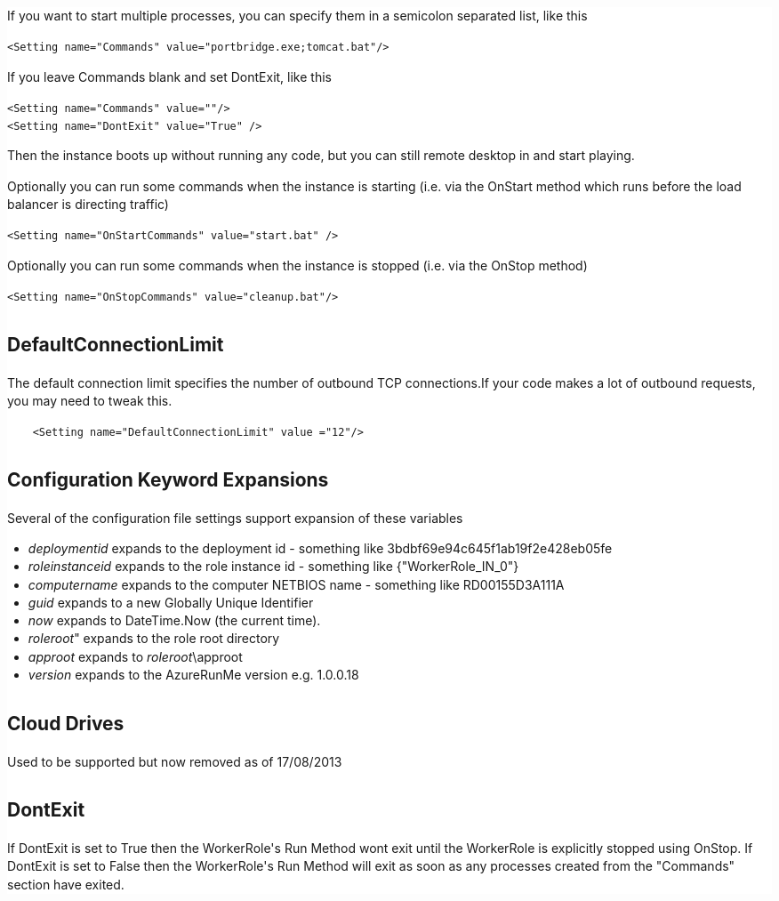 If you want to start multiple processes, you can specify them in a
semicolon separated list, like this

	<Setting name="Commands" value="portbridge.exe;tomcat.bat"/>

If you leave Commands blank and set DontExit, like this
	
	<Setting name="Commands" value=""/>
	<Setting name="DontExit" value="True" />

Then the instance boots up without running any code, but you can still
remote desktop in and start playing.

Optionally you can run some commands when the instance is starting
(i.e. via the OnStart method which runs before the load balancer is
directing traffic)

	<Setting name="OnStartCommands" value="start.bat" />

Optionally you can run some commands when the instance is stopped
(i.e. via the OnStop method)

	<Setting name="OnStopCommands" value="cleanup.bat"/>

## DefaultConnectionLimit

The default connection limit specifies the number of outbound TCP
connections.If your code makes a lot of outbound requests, you may
need to tweak this.

		<Setting name="DefaultConnectionLimit" value ="12"/>

## Configuration Keyword Expansions

Several of the configuration file settings support expansion of these variables

* $deploymentid$ expands to the deployment id - something like
  3bdbf69e94c645f1ab19f2e428eb05fe
* $roleinstanceid$ expands to the role instance id - something like
  {"WorkerRole_IN_0"}
* $computername$ expands to the computer NETBIOS name - something like
  RD00155D3A111A
* $guid$ expands to a new Globally Unique Identifier
* $now$ expands to DateTime.Now (the current time).
* $roleroot$" expands to the role root directory
* $approot$ expands to $roleroot$\approot
* $version$ expands to the AzureRunMe version e.g. 1.0.0.18

## Cloud Drives

Used to be supported but now removed as of 17/08/2013

## DontExit

If DontExit is set to True then the WorkerRole's Run Method wont exit
until the WorkerRole is explicitly stopped using OnStop.  If DontExit
is set to False then the WorkerRole's Run Method will exit as soon as
any processes created from the "Commands" section have exited.
